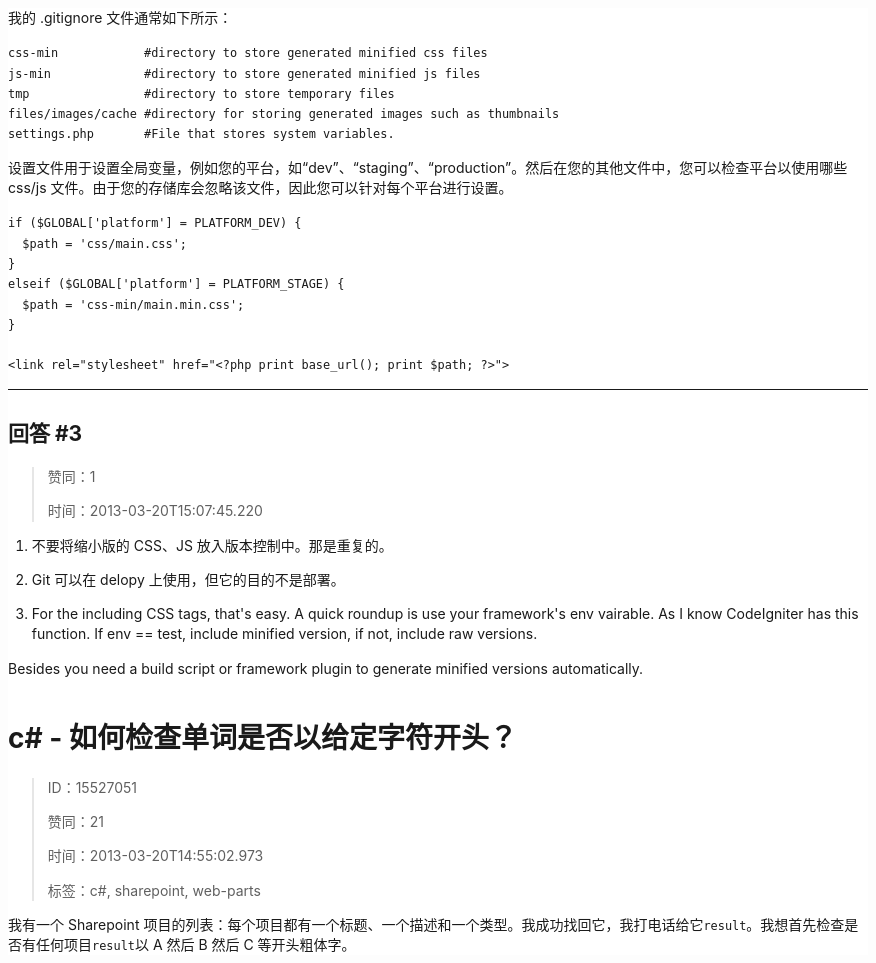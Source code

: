 我的 .gitignore 文件通常如下所示：

```
css-min            #directory to store generated minified css files
js-min             #directory to store generated minified js files
tmp                #directory to store temporary files
files/images/cache #directory for storing generated images such as thumbnails
settings.php       #File that stores system variables. 
```

设置文件用于设置全局变量，例如您的平台，如“dev”、“staging”、“production”。然后在您的其他文件中，您可以检查平台以使用哪些 css/js 文件。由于您的存储库会忽略该文件，因此您可以针对每个平台进行设置。

```
if ($GLOBAL['platform'] = PLATFORM_DEV) {
  $path = 'css/main.css';
}
elseif ($GLOBAL['platform'] = PLATFORM_STAGE) {
  $path = 'css-min/main.min.css';
}

<link rel="stylesheet" href="<?php print base_url(); print $path; ?>"> 
```

* * *

## 回答 #3

> 赞同：1
> 
> 时间：2013-03-20T15:07:45.220

1.  不要将缩小版的 CSS、JS 放入版本控制中。那是重复的。

2.  Git 可以在 delopy 上使用，但它的目的不是部署。

3.  For the including CSS tags, that's easy. A quick roundup is use your framework's env vairable. As I know CodeIgniter has this function. If env == test, include minified version, if not, include raw versions.

Besides you need a build script or framework plugin to generate minified versions automatically.

# c# - 如何检查单词是否以给定字符开头？

> ID：15527051
> 
> 赞同：21
> 
> 时间：2013-03-20T14:55:02.973
> 
> 标签：c#, sharepoint, web-parts

我有一个 Sharepoint 项目的列表：每个项目都有一个标题、一个描述和一个类型。我成功找回它，我打电话给它`result`。我想首先检查是否有任何项目`result`以 A 然后 B 然后 C 等开头粗体字。
